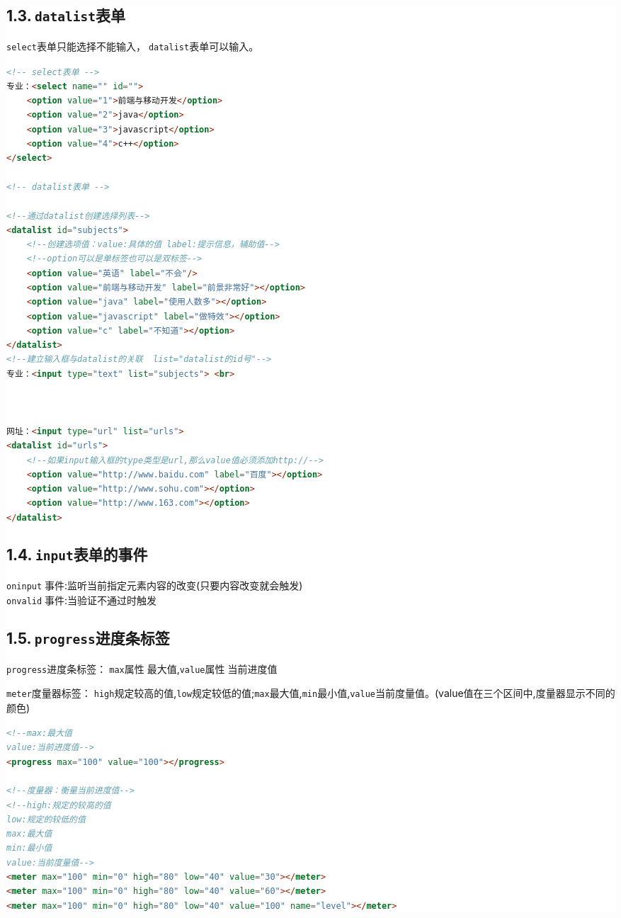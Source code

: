 ## 1.3. `datalist`表单

`select`表单只能选择不能输入， `datalist`表单可以输入。

```html
<!-- select表单 -->
专业：<select name="" id="">
    <option value="1">前端与移动开发</option>
    <option value="2">java</option>
    <option value="3">javascript</option>
    <option value="4">c++</option>
</select>

<!-- datalist表单 -->

<!--通过datalist创建选择列表-->
<datalist id="subjects">
    <!--创建选项值：value:具体的值 label:提示信息，辅助值-->
    <!--option可以是单标签也可以是双标签-->
    <option value="英语" label="不会"/>
    <option value="前端与移动开发" label="前景非常好"></option>
    <option value="java" label="使用人数多"></option>
    <option value="javascript" label="做特效"></option>
    <option value="c" label="不知道"></option>
</datalist>
<!--建立输入框与datalist的关联  list="datalist的id号"-->
专业：<input type="text" list="subjects"> <br>



网址：<input type="url" list="urls">
<datalist id="urls">
    <!--如果input输入框的type类型是url,那么value值必须添加http://-->
    <option value="http://www.baidu.com" label="百度"></option>
    <option value="http://www.sohu.com"></option>
    <option value="http://www.163.com"></option>
</datalist>
```

## 1.4. `input`表单的事件

`oninput` 事件:监听当前指定元素内容的改变(只要内容改变就会触发)  
`onvalid` 事件:当验证不通过时触发

## 1.5. `progress`进度条标签

`progress`进度条标签： `max`属性 最大值,`value`属性 当前进度值

`meter`度量器标签： `high`规定较高的值,`low`规定较低的值;`max`最大值,`min`最小值,`value`当前度量值。(value值在三个区间中,度量器显示不同的颜色)

```html
<!--max:最大值
value:当前进度值-->
<progress max="100" value="100"></progress>

<!--度量器：衡量当前进度值-->
<!--high:规定的较高的值
low:规定的较低的值
max:最大值
min:最小值
value:当前度量值-->
<meter max="100" min="0" high="80" low="40" value="30"></meter>
<meter max="100" min="0" high="80" low="40" value="60"></meter>
<meter max="100" min="0" high="80" low="40" value="100" name="level"></meter>
```